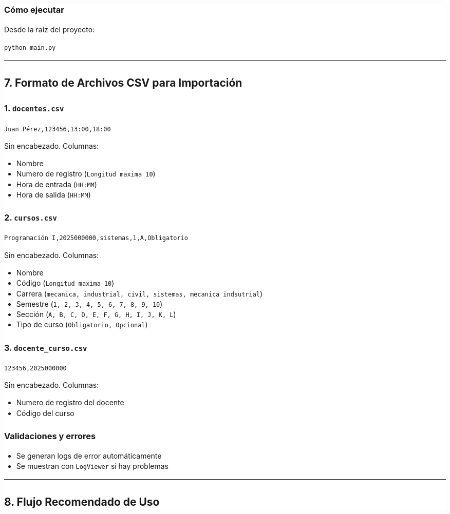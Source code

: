 ###  Cómo ejecutar
Desde la raíz del proyecto:

```bash
python main.py
```

---

## 7. Formato de Archivos CSV para Importación

### 1. `docentes.csv`

```
Juan Pérez,123456,13:00,18:00
```

Sin encabezado. Columnas:
- Nombre
- Numero de registro  (`Longitud maxima 10`)
- Hora de entrada (`HH:MM`)
- Hora de salida (`HH:MM`)

### 2. `cursos.csv`

```
Programación I,2025000000,sistemas,1,A,Obligatorio
```

Sin encabezado. Columnas:
- Nombre
- Código (`Longitud maxima 10`)
- Carrera (`mecanica, industrial, civil, sistemas, mecanica indsutrial`)
- Semestre  (`1, 2, 3, 4, 5, 6, 7, 8, 9, 10`)
- Sección (`A, B, C, D, E, F, G, H, I, J, K, L`)
- Tipo de curso (`Obligatorio, Opcional`)

### 3. `docente_curso.csv`

```
123456,2025000000
```

Sin encabezado. Columnas:
- Numero de registro del docente
- Código del curso

### Validaciones y errores
- Se generan logs de error automáticamente
- Se muestran con `LogViewer` si hay problemas

---

## 8. Flujo Recomendado de Uso
